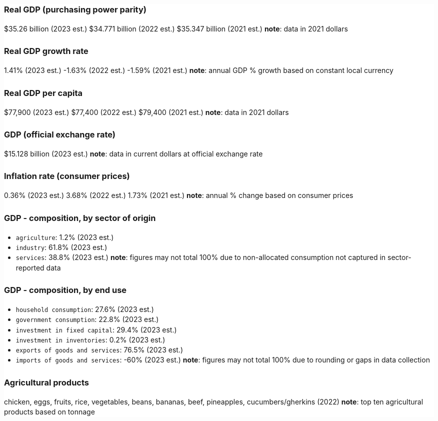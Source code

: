 ### Real GDP (purchasing power parity)
$35.26 billion (2023 est.)
$34.771 billion (2022 est.)
$35.347 billion (2021 est.)
**note**: data in 2021 dollars

### Real GDP growth rate
1.41% (2023 est.)
-1.63% (2022 est.)
-1.59% (2021 est.)
**note**: annual GDP % growth based on constant local currency

### Real GDP per capita
$77,900 (2023 est.)
$77,400 (2022 est.)
$79,400 (2021 est.)
**note**: data in 2021 dollars

### GDP (official exchange rate)
$15.128 billion (2023 est.)
**note**: data in current dollars at official exchange rate

### Inflation rate (consumer prices)
0.36% (2023 est.)
3.68% (2022 est.)
1.73% (2021 est.)
**note**: annual % change based on consumer prices

### GDP - composition, by sector of origin
- `agriculture`: 1.2% (2023 est.)
- `industry`: 61.8% (2023 est.)
- `services`: 38.8% (2023 est.)
**note**: figures may not total 100% due to non-allocated consumption not captured in sector-reported data

### GDP - composition, by end use
- `household consumption`: 27.6% (2023 est.)
- `government consumption`: 22.8% (2023 est.)
- `investment in fixed capital`: 29.4% (2023 est.)
- `investment in inventories`: 0.2% (2023 est.)
- `exports of goods and services`: 76.5% (2023 est.)
- `imports of goods and services`: -60% (2023 est.)
**note**: figures may not total 100% due to rounding or gaps in data collection

### Agricultural products
chicken, eggs, fruits, rice, vegetables, beans, bananas, beef, pineapples, cucumbers/gherkins (2022)
**note**: top ten agricultural products based on tonnage
